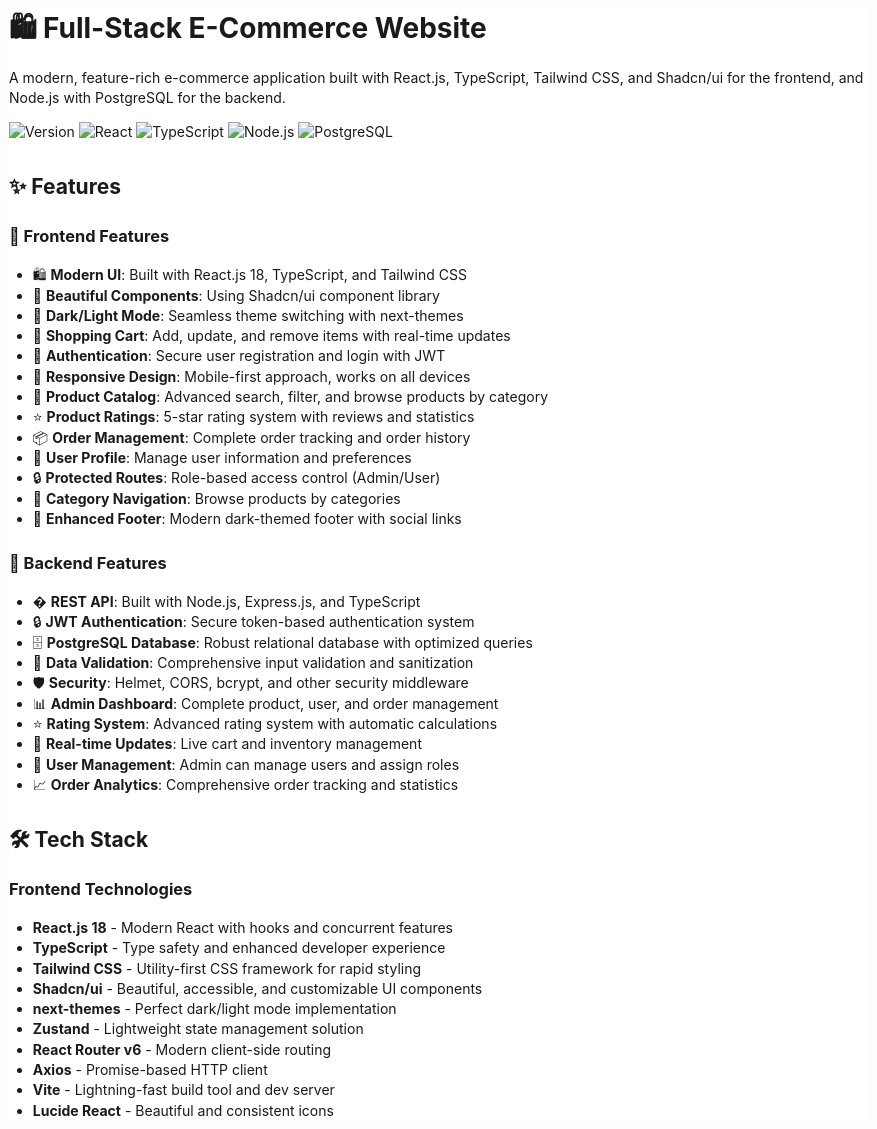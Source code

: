 # 🛍️ Full-Stack E-Commerce Website

A modern, feature-rich e-commerce application built with React.js, TypeScript, Tailwind CSS, and Shadcn/ui for the frontend, and Node.js with PostgreSQL for the backend.

![Version](https://img.shields.io/badge/version-1.0.0-blue.svg)
![React](https://img.shields.io/badge/React-18.2.0-blue.svg)
![TypeScript](https://img.shields.io/badge/TypeScript-5.0-blue.svg)
![Node.js](https://img.shields.io/badge/Node.js-18+-green.svg)
![PostgreSQL](https://img.shields.io/badge/PostgreSQL-15+-blue.svg)

## ✨ Features

### 🎨 Frontend Features
- 🛍️ **Modern UI**: Built with React.js 18, TypeScript, and Tailwind CSS
- 🎨 **Beautiful Components**: Using Shadcn/ui component library
- 🌙 **Dark/Light Mode**: Seamless theme switching with next-themes
- 🛒 **Shopping Cart**: Add, update, and remove items with real-time updates
- 🔐 **Authentication**: Secure user registration and login with JWT
- 📱 **Responsive Design**: Mobile-first approach, works on all devices
- 🎯 **Product Catalog**: Advanced search, filter, and browse products by category
- ⭐ **Product Ratings**: 5-star rating system with reviews and statistics
- 📦 **Order Management**: Complete order tracking and order history
- 👤 **User Profile**: Manage user information and preferences
- 🔒 **Protected Routes**: Role-based access control (Admin/User)
- 🏪 **Category Navigation**: Browse products by categories
- 🎨 **Enhanced Footer**: Modern dark-themed footer with social links

### 🚀 Backend Features
- � **REST API**: Built with Node.js, Express.js, and TypeScript
- 🔒 **JWT Authentication**: Secure token-based authentication system
- 🗄️ **PostgreSQL Database**: Robust relational database with optimized queries
- 📝 **Data Validation**: Comprehensive input validation and sanitization
- 🛡️ **Security**: Helmet, CORS, bcrypt, and other security middleware
- 📊 **Admin Dashboard**: Complete product, user, and order management
- ⭐ **Rating System**: Advanced rating system with automatic calculations
- 🔄 **Real-time Updates**: Live cart and inventory management
- 👥 **User Management**: Admin can manage users and assign roles
- 📈 **Order Analytics**: Comprehensive order tracking and statistics

## 🛠️ Tech Stack

### Frontend Technologies
- **React.js 18** - Modern React with hooks and concurrent features
- **TypeScript** - Type safety and enhanced developer experience
- **Tailwind CSS** - Utility-first CSS framework for rapid styling
- **Shadcn/ui** - Beautiful, accessible, and customizable UI components
- **next-themes** - Perfect dark/light mode implementation
- **Zustand** - Lightweight state management solution
- **React Router v6** - Modern client-side routing
- **Axios** - Promise-based HTTP client
- **Vite** - Lightning-fast build tool and dev server
- **Lucide React** - Beautiful and consistent icons
